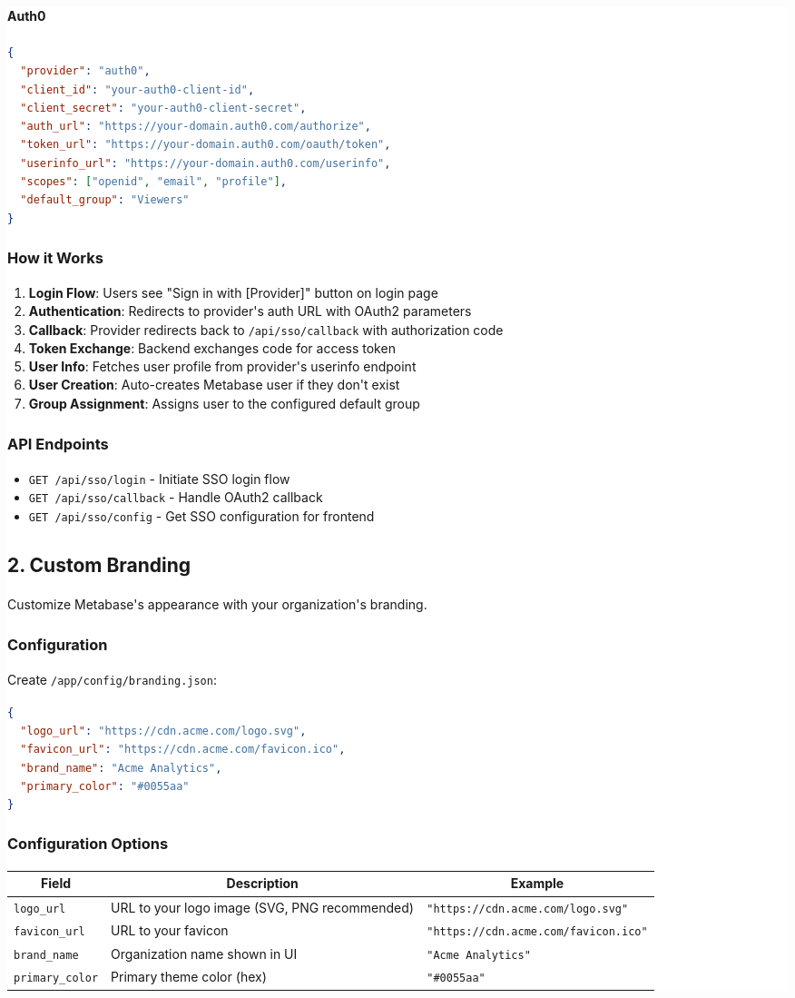 #### Auth0
```json
{
  "provider": "auth0",
  "client_id": "your-auth0-client-id",
  "client_secret": "your-auth0-client-secret",
  "auth_url": "https://your-domain.auth0.com/authorize",
  "token_url": "https://your-domain.auth0.com/oauth/token",
  "userinfo_url": "https://your-domain.auth0.com/userinfo",
  "scopes": ["openid", "email", "profile"],
  "default_group": "Viewers"
}
```

### How it Works

1. **Login Flow**: Users see "Sign in with [Provider]" button on login page
2. **Authentication**: Redirects to provider's auth URL with OAuth2 parameters
3. **Callback**: Provider redirects back to `/api/sso/callback` with authorization code
4. **Token Exchange**: Backend exchanges code for access token
5. **User Info**: Fetches user profile from provider's userinfo endpoint
6. **User Creation**: Auto-creates Metabase user if they don't exist
7. **Group Assignment**: Assigns user to the configured default group

### API Endpoints

- `GET /api/sso/login` - Initiate SSO login flow
- `GET /api/sso/callback` - Handle OAuth2 callback
- `GET /api/sso/config` - Get SSO configuration for frontend

## 2. Custom Branding

Customize Metabase's appearance with your organization's branding.

### Configuration

Create `/app/config/branding.json`:

```json
{
  "logo_url": "https://cdn.acme.com/logo.svg",
  "favicon_url": "https://cdn.acme.com/favicon.ico", 
  "brand_name": "Acme Analytics",
  "primary_color": "#0055aa"
}
```

### Configuration Options

| Field | Description | Example |
|-------|-------------|---------|
| `logo_url` | URL to your logo image (SVG, PNG recommended) | `"https://cdn.acme.com/logo.svg"` |
| `favicon_url` | URL to your favicon | `"https://cdn.acme.com/favicon.ico"` |
| `brand_name` | Organization name shown in UI | `"Acme Analytics"` |
| `primary_color` | Primary theme color (hex) | `"#0055aa"` |
